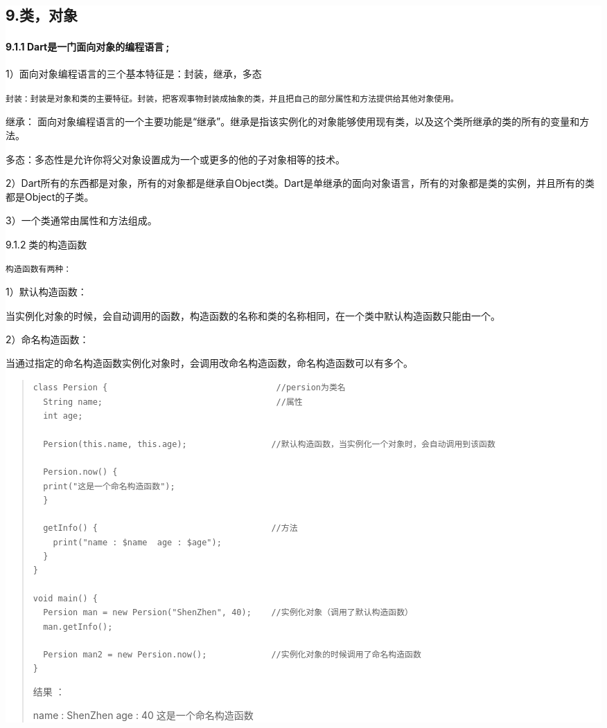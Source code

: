 
## **9.类，对象**

#### **9.1.1 Dart是一门面向对象的编程语言** ;


1）面向对象编程语言的三个基本特征是：封装，继承，多态

    封装：封装是对象和类的主要特征。封装，把客观事物封装成抽象的类，并且把自己的部分属性和方法提供给其他对象使用。

   继承： 面向对象编程语言的一个主要功能是“继承”。继承是指该实例化的对象能够使用现有类，以及这个类所继承的类的所有的变量和方法。

   多态：多态性是允许你将父对象设置成为一个或更多的他的子对象相等的技术。

 2）Dart所有的东西都是对象，所有的对象都是继承自Object类。Dart是单继承的面向对象语言，所有的对象都是类的实例，并且所有的类都是Object的子类。

3）一个类通常由属性和方法组成。

 9.1.2 类的构造函数

    构造函数有两种：

1）默认构造函数：

   当实例化对象的时候，会自动调用的函数，构造函数的名称和类的名称相同，在一个类中默认构造函数只能由一个。

2）命名构造函数：

  当通过指定的命名构造函数实例化对象时，会调用改命名构造函数，命名构造函数可以有多个。


> ```
> class Persion {                                  //persion为类名
>   String name;                                   //属性
>   int age;
>  
>   Persion(this.name, this.age);                 //默认构造函数，当实例化一个对象时，会自动调用到该函数
>  
>   Persion.now() {
>   print("这是一个命名构造函数");
>   }
>  
>   getInfo() {                                   //方法
>     print("name : $name  age : $age");
>   }
> }
>  
> void main() {
>   Persion man = new Persion("ShenZhen", 40);    //实例化对象（调用了默认构造函数）
>   man.getInfo();
>  
>   Persion man2 = new Persion.now();             //实例化对象的时候调用了命名构造函数
> }
> ```
>
>
> 结果 ：
>
> name : ShenZhen  age : 40
> 这是一个命名构造函数
